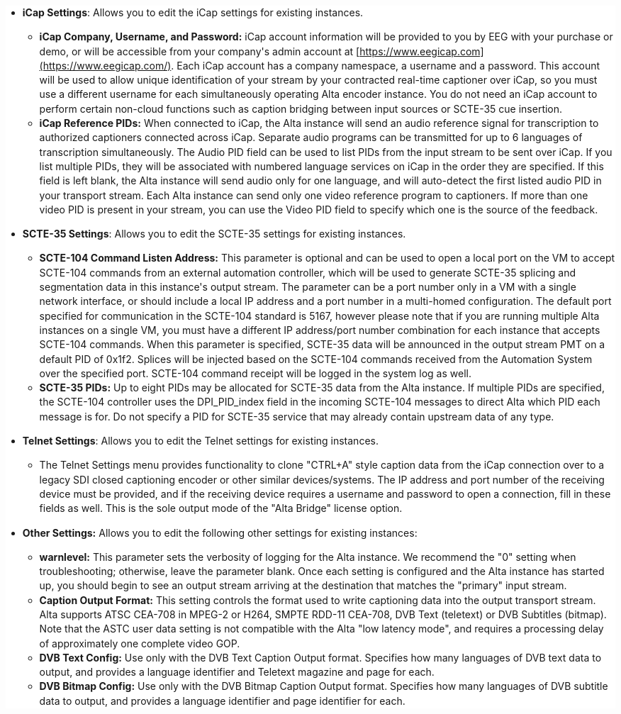- **iCap Settings**: Allows you to edit the iCap settings for existing instances.

  - **iCap Company, Username, and Password:** iCap account information will be provided to you by EEG with your purchase or demo, or will be accessible from your company's admin account at [https://www.eegicap.com](https://www.eegicap.com/). Each iCap account has a company namespace, a username and a password. This account will be used to allow unique identification of your stream by your contracted real-time captioner over iCap, so you must use a different username for each simultaneously operating Alta encoder instance. You do not need an iCap account to perform certain non-cloud functions such as caption bridging between input sources or SCTE-35 cue insertion.
  - **iCap Reference PIDs:** When connected to iCap, the Alta instance will send an audio reference signal for transcription to authorized captioners connected across iCap. Separate audio programs can be transmitted for up to 6 languages of transcription simultaneously. The Audio PID field can be used to list PIDs from the input stream to be sent over iCap. If you list multiple PIDs, they will be associated with numbered language services on iCap in the order they are specified. If this field is left blank, the Alta instance will send audio only for one language, and will auto-detect the first listed audio PID in your transport stream. Each Alta instance can send only one video reference program to captioners. If more than one video PID is present in your stream, you can use the Video PID field to specify which one is the source of the feedback.

- **SCTE-35 Settings**: Allows you to edit the SCTE-35 settings for existing instances.

  - **SCTE-104 Command Listen Address:** This parameter is optional and can be used to open a local port on the VM to accept SCTE-104 commands from an external automation controller, which will be used to generate SCTE-35 splicing and segmentation data in this instance's output stream. The parameter can be a port number only in a VM with a single network interface, or should include a local IP address and a port number in a multi-homed configuration. The default port specified for communication in the SCTE-104 standard is 5167, however please note that if you are running multiple Alta instances on a single VM, you must have a different IP address/port number combination for each instance that accepts SCTE-104 commands. When this parameter is specified, SCTE-35 data will be announced in the output stream PMT on a default PID of 0x1f2. Splices will be injected based on the SCTE-104 commands received from the Automation System over the specified port. SCTE-104 command receipt will be logged in the system log as well.
  - **SCTE-35 PIDs:** Up to eight PIDs may be allocated for SCTE-35 data from the Alta instance. If multiple PIDs are specified, the SCTE-104 controller uses the DPI_PID_index field in the incoming SCTE-104 messages to direct Alta which PID each message is for. Do not specify a PID for SCTE-35 service that may already contain upstream data of any type.

- **Telnet Settings**: Allows you to edit the Telnet settings for existing instances.

  - The Telnet Settings menu provides functionality to clone "CTRL+A" style caption data from the iCap connection over to a legacy SDI closed captioning encoder or other similar devices/systems. The IP address and port number of the receiving device must be provided, and if the receiving device requires a username and password to open a connection, fill in these fields as well. This is the sole output mode of the "Alta Bridge" license option.

- **Other Settings:** Allows you to edit the following other settings for existing instances:

  - **warnlevel:** This parameter sets the verbosity of logging for the Alta instance. We recommend the "0" setting when troubleshooting; otherwise, leave the parameter blank. Once each setting is configured and the Alta instance has started up, you should begin to see an output stream arriving at the destination that matches the "primary" input stream.
  - **Caption Output Format:** This setting controls the format used to write captioning data into the output transport stream. Alta supports ATSC CEA-708 in MPEG-2 or H264, SMPTE RDD-11 CEA-708, DVB Text (teletext) or DVB Subtitles (bitmap). Note that the ASTC user data setting is not compatible with the Alta "low latency mode", and requires a processing delay of approximately one complete video GOP.
  - **DVB Text Config:** Use only with the DVB Text Caption Output format. Specifies how many languages of DVB text data to output, and provides a language identifier and Teletext magazine and page for each.
  - **DVB Bitmap Config:** Use only with the DVB Bitmap Caption Output format. Specifies how many languages of DVB subtitle data to output, and provides a language identifier and page identifier for each.